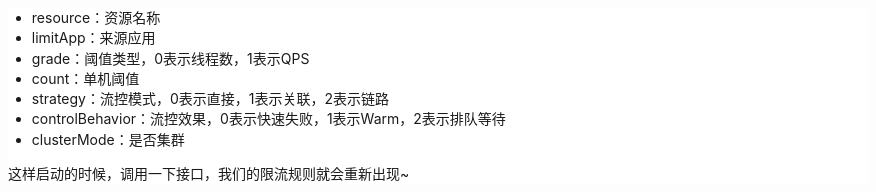 - resource：资源名称
- limitApp：来源应用
- grade：阈值类型，0表示线程数，1表示QPS
- count：单机阈值
- strategy：流控模式，0表示直接，1表示关联，2表示链路
- controlBehavior：流控效果，0表示快速失败，1表示Warm，2表示排队等待
- clusterMode：是否集群



这样启动的时候，调用一下接口，我们的限流规则就会重新出现~